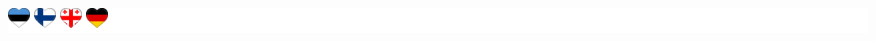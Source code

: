 [<img src="../Pictures/Flags/ET.png" alt="Estonian Flag" style="height: 20px;">](../Translations/ET.md)
[<img src="../Pictures/Flags/FI.png" alt="Finnish Flag" style="height: 20px;">](../Translations/FI.md)
[<img src="../Pictures/Flags/KA.png" alt="Georgian Flag" style="height: 20px;">](../Translations/KA.md)
[<img src="../Pictures/Flags/DE.png" alt="German Flag" style="height: 20px;">](../Translations/DE.md)